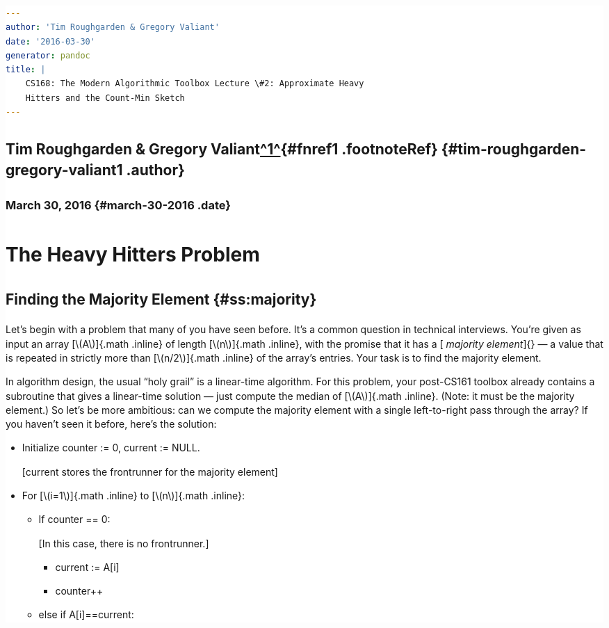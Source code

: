 ```yaml
---
author: 'Tim Roughgarden & Gregory Valiant'
date: '2016-03-30'
generator: pandoc
title: |
    CS168: The Modern Algorithmic Toolbox Lecture \#2: Approximate Heavy
    Hitters and the Count-Min Sketch
---
```


<div id="header">

Tim Roughgarden & Gregory Valiant[^1^](#fn1){#fnref1 .footnoteRef} {#tim-roughgarden-gregory-valiant1 .author}
------------------------------------------------------------------

### March 30, 2016 {#march-30-2016 .date}

</div>

The Heavy Hitters Problem
=========================

Finding the Majority Element {#ss:majority}
----------------------------

Let’s begin with a problem that many of you have seen before. It’s a
common question in technical interviews. You’re given as input an array
[\\(A\\)]{.math .inline} of length [\\(n\\)]{.math .inline}, with the
promise that it has a [ *majority element*]{} — a value that is repeated
in strictly more than [\\(n/2\\)]{.math .inline} of the array’s entries.
Your task is to find the majority element.

In algorithm design, the usual “holy grail” is a linear-time algorithm.
For this problem, your post-CS161 toolbox already contains a subroutine
that gives a linear-time solution — just compute the median of
[\\(A\\)]{.math .inline}. (Note: it must be the majority element.) So
let’s be more ambitious: can we compute the majority element with a
single left-to-right pass through the array? If you haven’t seen it
before, here’s the solution:

-   Initialize counter := 0, current := NULL.

    \[current stores the frontrunner for the majority element\]

-   For [\\(i=1\\)]{.math .inline} to [\\(n\\)]{.math .inline}:

    -   If counter == 0:

        \[In this case, there is no frontrunner.\]

        -   current := A\[i\]

        -   counter++

    -   else if A\[i\]==current:
